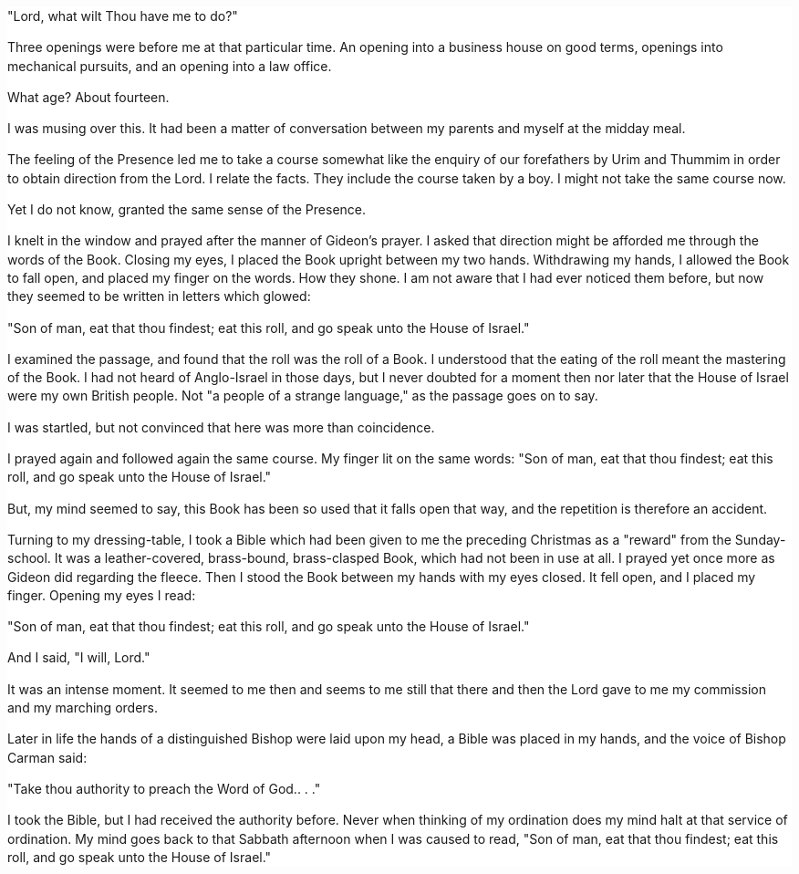 "Lord, what wilt Thou have me to do?"

Three openings were before me at that particular time. An opening into a business house on good terms, openings into mechanical pursuits, and an opening into a law office.

What age? About fourteen.

I was musing over this. It had been a matter of conversation between my parents and myself at the midday meal.

The feeling of the Presence led me to take a course somewhat like the enquiry of our forefathers by Urim and Thummim in order to obtain direction from the Lord. I relate the facts. They include the course taken by a boy. I might not take the same course now.

Yet I do not know, granted the same sense of the Presence.

I knelt in the window and prayed after the manner of Gideon’s prayer. I asked that direction might be afforded me through the words of the Book. Closing my eyes, I placed the Book upright between my two hands. Withdrawing my hands, I allowed the Book to fall open, and placed my finger on the words. How they shone. I am not aware that I had ever noticed them before, but now they seemed to be written in letters which glowed:

"Son of man, eat that thou findest; eat this roll, and go speak unto the House of Israel."

I examined the passage, and found that the roll was the roll of a Book. I understood that the eating of the roll meant the mastering of the Book. I had not heard of Anglo-Israel in those days, but I never doubted for a moment then nor later that the House of Israel were my own British people. Not "a people of a strange language," as the passage goes on to say.

I was startled, but not convinced that here was more than coincidence.

I prayed again and followed again the same course. My finger lit on the same words: "Son of man, eat that thou findest; eat this roll, and go speak unto the House of Israel."

But, my mind seemed to say, this Book has been so used that it falls open that way, and the repetition is therefore an accident.

Turning to my dressing-table, I took a Bible which had been given to me the preceding Christmas as a "reward" from the Sunday-school. It was a leather-covered, brass-bound, brass-clasped Book, which had not been in use at all. I prayed yet once more as Gideon did regarding the fleece. Then I stood the Book between my hands with my eyes closed. It fell open, and I placed my finger. Opening my eyes I read:

"Son of man, eat that thou findest; eat this roll, and go speak unto the House of Israel."

And I said, "I will, Lord."

It was an intense moment. It seemed to me then and seems to me still that there and then the Lord gave to me my commission and my marching orders.

Later in life the hands of a distinguished Bishop were laid upon my head, a Bible was placed in my hands, and the voice of Bishop Carman said:

"Take thou authority to preach the Word of God.. . ."

I took the Bible, but I had received the authority before. Never when thinking of my ordination does my mind halt at that service of ordination. My mind goes back to that Sabbath afternoon when I was caused to read, "Son of man, eat that thou findest; eat this roll, and go speak unto the House of Israel."

